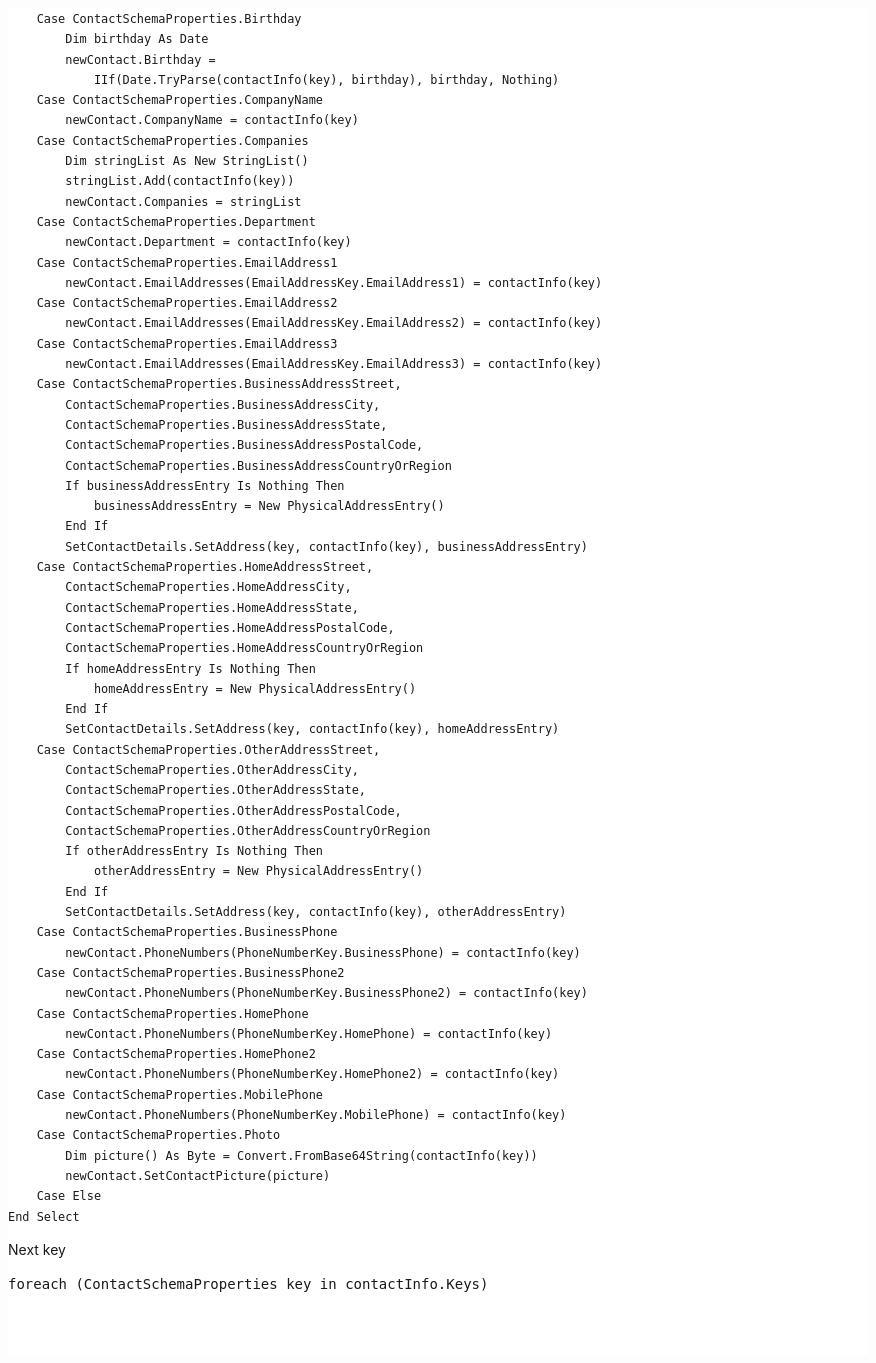         Case ContactSchemaProperties.Birthday
            Dim birthday As Date
            newContact.Birthday =
                IIf(Date.TryParse(contactInfo(key), birthday), birthday, Nothing)
        Case ContactSchemaProperties.CompanyName
            newContact.CompanyName = contactInfo(key)
        Case ContactSchemaProperties.Companies
            Dim stringList As New StringList()
            stringList.Add(contactInfo(key))
            newContact.Companies = stringList
        Case ContactSchemaProperties.Department
            newContact.Department = contactInfo(key)
        Case ContactSchemaProperties.EmailAddress1
            newContact.EmailAddresses(EmailAddressKey.EmailAddress1) = contactInfo(key)
        Case ContactSchemaProperties.EmailAddress2
            newContact.EmailAddresses(EmailAddressKey.EmailAddress2) = contactInfo(key)
        Case ContactSchemaProperties.EmailAddress3
            newContact.EmailAddresses(EmailAddressKey.EmailAddress3) = contactInfo(key)
        Case ContactSchemaProperties.BusinessAddressStreet,
            ContactSchemaProperties.BusinessAddressCity,
            ContactSchemaProperties.BusinessAddressState,
            ContactSchemaProperties.BusinessAddressPostalCode,
            ContactSchemaProperties.BusinessAddressCountryOrRegion
            If businessAddressEntry Is Nothing Then
                businessAddressEntry = New PhysicalAddressEntry()
            End If
            SetContactDetails.SetAddress(key, contactInfo(key), businessAddressEntry)
        Case ContactSchemaProperties.HomeAddressStreet,
            ContactSchemaProperties.HomeAddressCity,
            ContactSchemaProperties.HomeAddressState,
            ContactSchemaProperties.HomeAddressPostalCode,
            ContactSchemaProperties.HomeAddressCountryOrRegion
            If homeAddressEntry Is Nothing Then
                homeAddressEntry = New PhysicalAddressEntry()
            End If
            SetContactDetails.SetAddress(key, contactInfo(key), homeAddressEntry)
        Case ContactSchemaProperties.OtherAddressStreet,
            ContactSchemaProperties.OtherAddressCity,
            ContactSchemaProperties.OtherAddressState,
            ContactSchemaProperties.OtherAddressPostalCode,
            ContactSchemaProperties.OtherAddressCountryOrRegion
            If otherAddressEntry Is Nothing Then
                otherAddressEntry = New PhysicalAddressEntry()
            End If
            SetContactDetails.SetAddress(key, contactInfo(key), otherAddressEntry)
        Case ContactSchemaProperties.BusinessPhone
            newContact.PhoneNumbers(PhoneNumberKey.BusinessPhone) = contactInfo(key)
        Case ContactSchemaProperties.BusinessPhone2
            newContact.PhoneNumbers(PhoneNumberKey.BusinessPhone2) = contactInfo(key)
        Case ContactSchemaProperties.HomePhone
            newContact.PhoneNumbers(PhoneNumberKey.HomePhone) = contactInfo(key)
        Case ContactSchemaProperties.HomePhone2
            newContact.PhoneNumbers(PhoneNumberKey.HomePhone2) = contactInfo(key)
        Case ContactSchemaProperties.MobilePhone
            newContact.PhoneNumbers(PhoneNumberKey.MobilePhone) = contactInfo(key)
        Case ContactSchemaProperties.Photo
            Dim picture() As Byte = Convert.FromBase64String(contactInfo(key))
            newContact.SetContactPicture(picture)
        Case Else
    End Select
Next key
</pre>
<pre id="codePreview" class="csharp">
foreach (ContactSchemaProperties key in contactInfo.Keys)